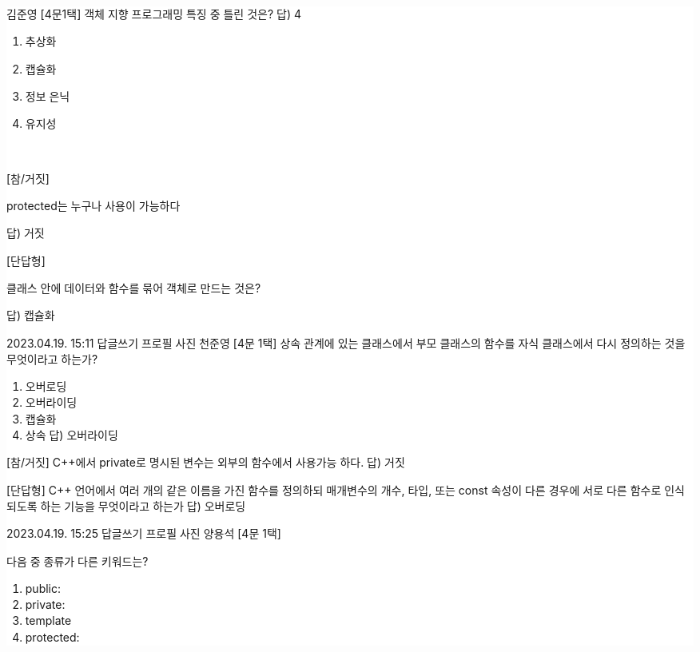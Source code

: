 김준영
[4문1택] 객체 지향 프로그래밍 특징 중 틀린 것은?
답) 4

1. 추상화

2. 캡슐화

3. 정보 은닉

4. 유지성

​

[참/거짓]

protected는 누구나 사용이 가능하다

답) 거짓
​

[단답형]

클래스 안에 데이터와 함수를 묶어 객체로 만드는 것은?

답) 캡슐화

2023.04.19. 15:11 답글쓰기
프로필 사진
천준영
[4문 1택] 상속 관계에 있는 클래스에서 부모 클래스의 함수를 자식 클래스에서 다시
정의하는 것을 무엇이라고 하는가?
1. 오버로딩
2. 오버라이딩
3. 캡슐화
4. 상속
답) 오버라이딩

[참/거짓]
C++에서 private로 명시된 변수는 외부의 함수에서 사용가능 하다.
답) 거짓

[단답형]
C++ 언어에서 여러 개의 같은 이름을 가진 함수를 정의하되
매개변수의 개수, 타입, 또는 const 속성이 다른 경우에 서로 다른 함수로
인식되도록 하는 기능을 무엇이라고 하는가
답) 오버로딩

2023.04.19. 15:25 답글쓰기
프로필 사진
양용석
[4문 1택]

다음 중 종류가 다른 키워드는?

1. public:
2. private:
3. template
4. protected:
